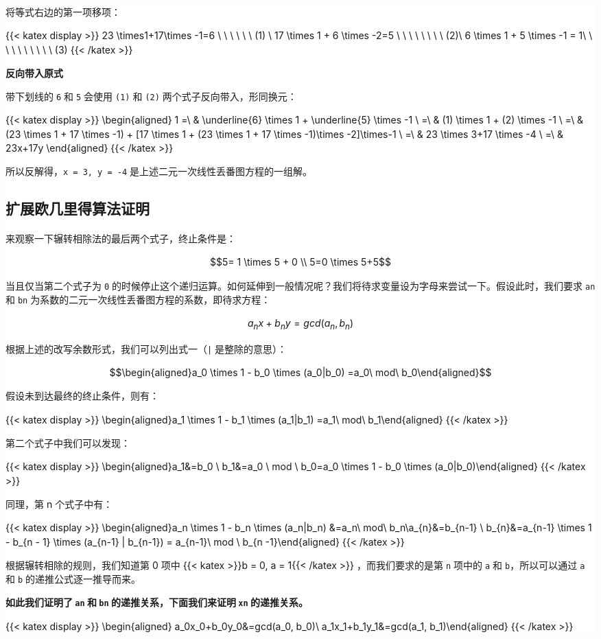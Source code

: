 将等式右边的第一项移项：

{{< katex display >}}
23 \times1+17\times -1=6 \ \ \ \ \ \ (1) \\ 17 \times 1 + 6 \times -2=5 \ \ \ \ \ \ \ \ (2)\\ 6 \times 1 + 5 \times -1 = 1\ \ \ \ \ \ \ \ \ \ (3) 
{{< /katex >}}

**反向带入原式**

带下划线的 `6` 和 `5` 会使用 `(1)` 和 `(2)` 两个式子反向带入，形同换元：

{{< katex display >}}
\begin{aligned} 1 =\  & \underline{6} \times 1 + \underline{5} \times -1 \\ =\ & (1) \times 1 + (2) \times -1 \\ =\ & (23 \times 1 + 17 \times -1) + [17 \times 1 + (23 \times 1 + 17 \times -1)\times -2]\times-1 \\ =\  & 23 \times 3+17 \times -4 \\ =\ & 23x+17y \end{aligned}
{{< /katex >}}

所以反解得，`x = 3, y = -4` 是上述二元一次线性丢番图方程的一组解。

## 扩展欧几里得算法证明

来观察一下辗转相除法的最后两个式子，终止条件是：

$$5= 1 \times 5 + 0 \\ 5=0 \times 5+5$$

当且仅当第二个式子为 `0` 的时候停止这个递归运算。如何延伸到一般情况呢？我们将待求变量设为字母来尝试一下。假设此时，我们要求 `an` 和 `bn` 为系数的二元一次线性丢番图方程的系数，即待求方程：

$$a_nx+b_ny=gcd(a_n, b_n)$$

根据上述的改写余数形式，我们可以列出式一（`|` 是整除的意思）：

$$\begin{aligned}a_0 \times 1 - b_0 \times (a_0|b_0) =a_0\ mod\ b_0\end{aligned}$$

假设未到达最终的终止条件，则有：

{{< katex display >}}
\begin{aligned}a_1 \times 1 - b_1 \times (a_1|b_1) =a_1\ mod\ b_1\end{aligned}
{{< /katex >}}

第二个式子中我们可以发现：

{{< katex display >}}
\begin{aligned}a_1&=b_0 \\ b_1&=a_0 \ mod \ b_0=a_0 \times 1 - b_0 \times (a_0|b_0)\end{aligned}
{{< /katex >}}

同理，第 n 个式子中有：

{{< katex display >}}
\begin{aligned}a_n \times 1 - b_n \times (a_n|b_n) &=a_n\ mod\ b_n\\a_{n}&=b_{n-1} \\ b_{n}&=a_{n-1} \times 1 - b_{n - 1} \times (a_{n-1} | b_{n-1}) = a_{n-1}\ mod \ b_{n -1}\end{aligned}
{{< /katex >}}

根据辗转相除的规则，我们知道第 0 项中 {{< katex >}}b = 0, a = 1{{< /katex >}} ，而我们要求的是第 `n` 项中的 `a` 和 `b`，所以可以通过 `a` 和 `b` 的递推公式逐一推导而来。

**如此我们证明了 `an` 和 `bn` 的递推关系，下面我们来证明 `xn` 的递推关系。**

{{< katex display >}}
\begin{aligned} a_0x_0+b_0y_0&=gcd(a_0, b_0)\\ a_1x_1+b_1y_1&=gcd(a_1, b_1)\end{aligned}
{{< /katex >}}

